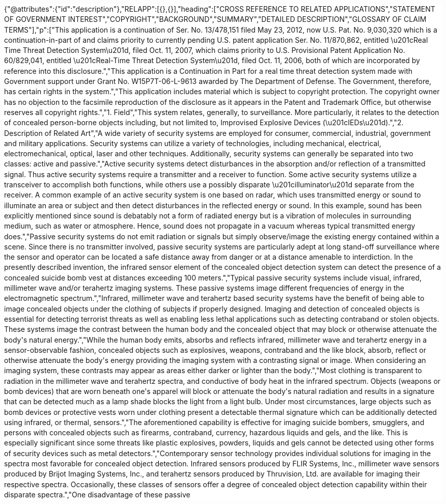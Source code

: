 {"@attributes":{"id":"description"},"RELAPP":[{},{}],"heading":["CROSS REFERENCE TO RELATED APPLICATIONS","STATEMENT OF GOVERNMENT INTEREST","COPYRIGHT","BACKGROUND","SUMMARY","DETAILED DESCRIPTION","GLOSSARY OF CLAIM TERMS"],"p":["This application is a continuation of Ser. No. 13\/478,151 filed May 23, 2012, now U.S. Pat. No. 9,030,320 which is a continuation-in-part of and claims priority to currently pending U.S. patent application Ser. No. 11\/870,862, entitled \u201cReal Time Threat Detection System\u201d, filed Oct. 11, 2007, which claims priority to U.S. Provisional Patent Application No. 60\/829,041, entitled \u201cReal-Time Threat Detection System\u201d, filed Oct. 11, 2006, both of which are incorporated by reference into this disclosure.","This application is a Continuation in Part for a real time threat detection system made with Government support under Grant No. W15P7T-06-L-9613 awarded by The Department of Defense. The Government, therefore, has certain rights in the system.","This application includes material which is subject to copyright protection. The copyright owner has no objection to the facsimile reproduction of the disclosure as it appears in the Patent and Trademark Office, but otherwise reserves all copyright rights.","1. Field","This system relates, generally, to surveillance. More particularly, it relates to the detection of concealed person-borne objects including, but not limited to, Improvised Explosive Devices (\u201cIEDs\u201d).","2. Description of Related Art","A wide variety of security systems are employed for consumer, commercial, industrial, government and military applications. Security systems can utilize a variety of technologies, including mechanical, electrical, electromechanical, optical, laser and other techniques. Additionally, security systems can generally be separated into two classes: active and passive.","Active security systems detect disturbances in the absorption and\/or reflection of a transmitted signal. Thus active security systems require a transmitter and a receiver to function. Some active security systems utilize a transceiver to accomplish both functions, while others use a possibly disparate \u201cilluminator\u201d separate from the receiver. A common example of an active security system is one based on radar, which uses transmitted energy or sound to illuminate an area or subject and then detect disturbances in the reflected energy or sound. In this example, sound has been explicitly mentioned since sound is debatably not a form of radiated energy but is a vibration of molecules in surrounding medium, such as water or atmosphere. Hence, sound does not propagate in a vacuum whereas typical transmitted energy does.","Passive security systems do not emit radiation or signals but simply observe\/image the existing energy contained within a scene. Since there is no transmitter involved, passive security systems are particularly adept at long stand-off surveillance where the sensor and operator can be located a safe distance away from danger or at a distance amenable to interdiction. In the presently described invention, the infrared sensor element of the concealed object detection system can detect the presence of a concealed suicide bomb vest at distances exceeding 100 meters.","Typical passive security systems include visual, infrared, millimeter wave and\/or terahertz imaging systems. These passive systems image different frequencies of energy in the electromagnetic spectrum.","Infrared, millimeter wave and terahertz based security systems have the benefit of being able to image concealed objects under the clothing of subjects if properly designed. Imaging and detection of concealed objects is essential for detecting terrorist threats as well as enabling less lethal applications such as detecting contraband or stolen objects. These systems image the contrast between the human body and the concealed object that may block or otherwise attenuate the body's natural energy.","While the human body emits, absorbs and reflects infrared, millimeter wave and terahertz energy in a sensor-observable fashion, concealed objects such as explosives, weapons, contraband and the like block, absorb, reflect or otherwise attenuate the body's energy providing the imaging system with a contrasting signal or image. When considering an imaging system, these contrasts may appear as areas either darker or lighter than the body.","Most clothing is transparent to radiation in the millimeter wave and terahertz spectra, and conductive of body heat in the infrared spectrum. Objects (weapons or bomb devices) that are worn beneath one's apparel will block or attenuate the body's natural radiation and results in a signature that can be detected much as a lamp shade blocks the light from a light bulb. Under most circumstances, large objects such as bomb devices or protective vests worn under clothing present a detectable thermal signature which can be additionally detected using infrared, or thermal, sensors.","The aforementioned capability is effective for imaging suicide bombers, smugglers, and persons with concealed objects such as firearms, contraband, currency, hazardous liquids and gels, and the like. This is especially significant since some threats like plastic explosives, powders, liquids and gels cannot be detected using other forms of security devices such as metal detectors.","Contemporary sensor technology provides individual solutions for imaging in the spectra most favorable for concealed object detection. Infrared sensors produced by FLIR Systems, Inc., millimeter wave sensors produced by Brijot Imaging Systems, Inc., and terahertz sensors produced by Thruvision, Ltd. are available for imaging their respective spectra. Occasionally, these classes of sensors offer a degree of concealed object detection capability within their disparate spectra.","One disadvantage of these passive